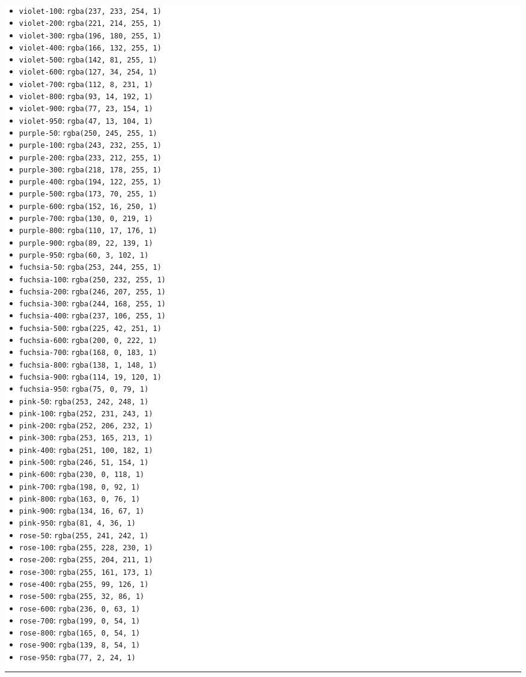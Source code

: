 - `violet-100`: `rgba(237, 233, 254, 1)`
- `violet-200`: `rgba(221, 214, 255, 1)`
- `violet-300`: `rgba(196, 180, 255, 1)`
- `violet-400`: `rgba(166, 132, 255, 1)`
- `violet-500`: `rgba(142, 81, 255, 1)`
- `violet-600`: `rgba(127, 34, 254, 1)`
- `violet-700`: `rgba(112, 8, 231, 1)`
- `violet-800`: `rgba(93, 14, 192, 1)`
- `violet-900`: `rgba(77, 23, 154, 1)`
- `violet-950`: `rgba(47, 13, 104, 1)`
- `purple-50`: `rgba(250, 245, 255, 1)`
- `purple-100`: `rgba(243, 232, 255, 1)`
- `purple-200`: `rgba(233, 212, 255, 1)`
- `purple-300`: `rgba(218, 178, 255, 1)`
- `purple-400`: `rgba(194, 122, 255, 1)`
- `purple-500`: `rgba(173, 70, 255, 1)`
- `purple-600`: `rgba(152, 16, 250, 1)`
- `purple-700`: `rgba(130, 0, 219, 1)`
- `purple-800`: `rgba(110, 17, 176, 1)`
- `purple-900`: `rgba(89, 22, 139, 1)`
- `purple-950`: `rgba(60, 3, 102, 1)`
- `fuchsia-50`: `rgba(253, 244, 255, 1)`
- `fuchsia-100`: `rgba(250, 232, 255, 1)`
- `fuchsia-200`: `rgba(246, 207, 255, 1)`
- `fuchsia-300`: `rgba(244, 168, 255, 1)`
- `fuchsia-400`: `rgba(237, 106, 255, 1)`
- `fuchsia-500`: `rgba(225, 42, 251, 1)`
- `fuchsia-600`: `rgba(200, 0, 222, 1)`
- `fuchsia-700`: `rgba(168, 0, 183, 1)`
- `fuchsia-800`: `rgba(138, 1, 148, 1)`
- `fuchsia-900`: `rgba(114, 19, 120, 1)`
- `fuchsia-950`: `rgba(75, 0, 79, 1)`
- `pink-50`: `rgba(253, 242, 248, 1)`
- `pink-100`: `rgba(252, 231, 243, 1)`
- `pink-200`: `rgba(252, 206, 232, 1)`
- `pink-300`: `rgba(253, 165, 213, 1)`
- `pink-400`: `rgba(251, 100, 182, 1)`
- `pink-500`: `rgba(246, 51, 154, 1)`
- `pink-600`: `rgba(230, 0, 118, 1)`
- `pink-700`: `rgba(198, 0, 92, 1)`
- `pink-800`: `rgba(163, 0, 76, 1)`
- `pink-900`: `rgba(134, 16, 67, 1)`
- `pink-950`: `rgba(81, 4, 36, 1)`
- `rose-50`: `rgba(255, 241, 242, 1)`
- `rose-100`: `rgba(255, 228, 230, 1)`
- `rose-200`: `rgba(255, 204, 211, 1)`
- `rose-300`: `rgba(255, 161, 173, 1)`
- `rose-400`: `rgba(255, 99, 126, 1)`
- `rose-500`: `rgba(255, 32, 86, 1)`
- `rose-600`: `rgba(236, 0, 63, 1)`
- `rose-700`: `rgba(199, 0, 54, 1)`
- `rose-800`: `rgba(165, 0, 54, 1)`
- `rose-900`: `rgba(139, 8, 54, 1)`
- `rose-950`: `rgba(77, 2, 24, 1)`

---